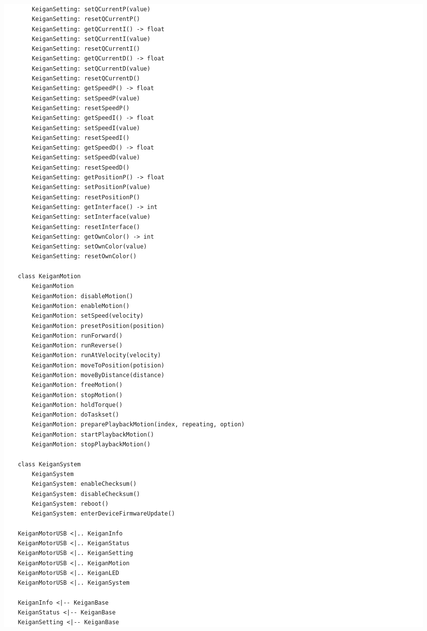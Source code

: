 ```mermaid
        KeiganSetting: setQCurrentP(value)
        KeiganSetting: resetQCurrentP()
        KeiganSetting: getQCurrentI() -> float
        KeiganSetting: setQCurrentI(value)
        KeiganSetting: resetQCurrentI()
        KeiganSetting: getQCurrentD() -> float
        KeiganSetting: setQCurrentD(value)
        KeiganSetting: resetQCurrentD()
        KeiganSetting: getSpeedP() -> float
        KeiganSetting: setSpeedP(value)
        KeiganSetting: resetSpeedP()
        KeiganSetting: getSpeedI() -> float
        KeiganSetting: setSpeedI(value)
        KeiganSetting: resetSpeedI()
        KeiganSetting: getSpeedD() -> float
        KeiganSetting: setSpeedD(value)
        KeiganSetting: resetSpeedD()
        KeiganSetting: getPositionP() -> float
        KeiganSetting: setPositionP(value)
        KeiganSetting: resetPositionP()
        KeiganSetting: getInterface() -> int
        KeiganSetting: setInterface(value)
        KeiganSetting: resetInterface()
        KeiganSetting: getOwnColor() -> int
        KeiganSetting: setOwnColor(value)
        KeiganSetting: resetOwnColor()

    class KeiganMotion
        KeiganMotion
        KeiganMotion: disableMotion()
        KeiganMotion: enableMotion()
        KeiganMotion: setSpeed(velocity)
        KeiganMotion: presetPosition(position)
        KeiganMotion: runForward()
        KeiganMotion: runReverse()
        KeiganMotion: runAtVelocity(velocity)
        KeiganMotion: moveToPosition(potision)
        KeiganMotion: moveByDistance(distance)
        KeiganMotion: freeMotion()
        KeiganMotion: stopMotion()
        KeiganMotion: holdTorque()
        KeiganMotion: doTaskset()
        KeiganMotion: preparePlaybackMotion(index, repeating, option)
        KeiganMotion: startPlaybackMotion()
        KeiganMotion: stopPlaybackMotion()

    class KeiganSystem
        KeiganSystem
        KeiganSystem: enableChecksum()
        KeiganSystem: disableChecksum()
        KeiganSystem: reboot()
        KeiganSystem: enterDeviceFirmwareUpdate()

    KeiganMotorUSB <|.. KeiganInfo
    KeiganMotorUSB <|.. KeiganStatus
    KeiganMotorUSB <|.. KeiganSetting
    KeiganMotorUSB <|.. KeiganMotion
    KeiganMotorUSB <|.. KeiganLED
    KeiganMotorUSB <|.. KeiganSystem

    KeiganInfo <|-- KeiganBase
    KeiganStatus <|-- KeiganBase
    KeiganSetting <|-- KeiganBase
```